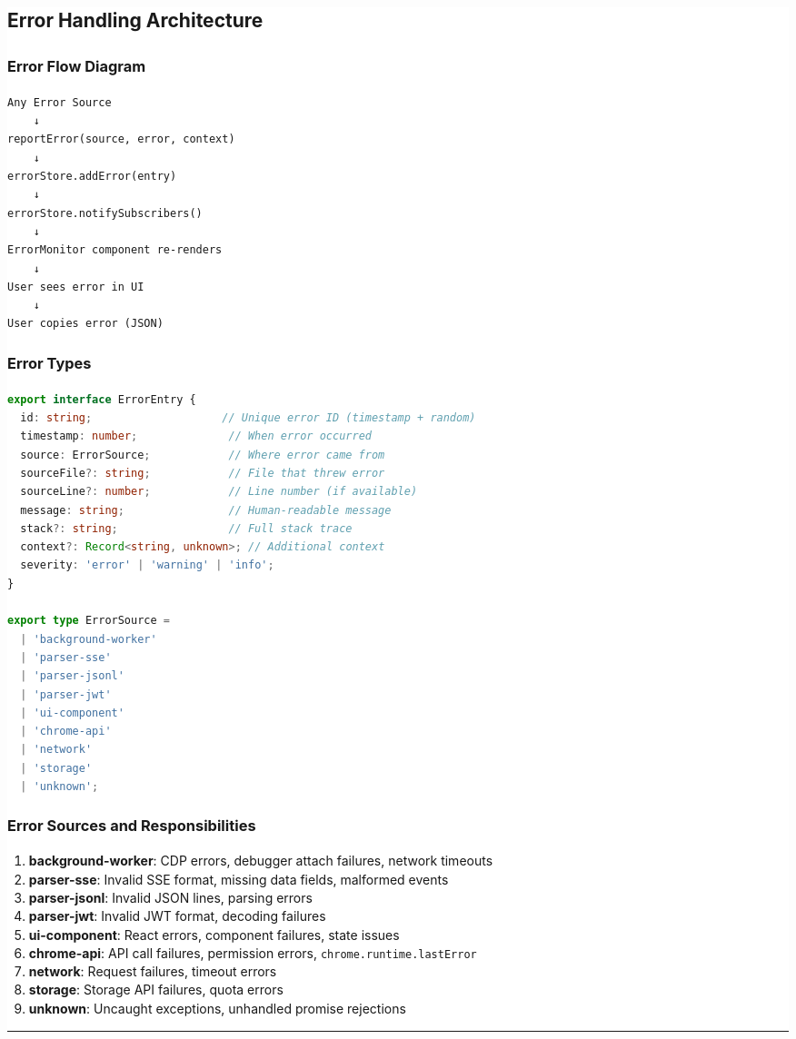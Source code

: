 
## Error Handling Architecture

### Error Flow Diagram

```
Any Error Source
    ↓
reportError(source, error, context)
    ↓
errorStore.addError(entry)
    ↓
errorStore.notifySubscribers()
    ↓
ErrorMonitor component re-renders
    ↓
User sees error in UI
    ↓
User copies error (JSON)
```

### Error Types

```typescript
export interface ErrorEntry {
  id: string;                    // Unique error ID (timestamp + random)
  timestamp: number;              // When error occurred
  source: ErrorSource;            // Where error came from
  sourceFile?: string;            // File that threw error
  sourceLine?: number;            // Line number (if available)
  message: string;                // Human-readable message
  stack?: string;                 // Full stack trace
  context?: Record<string, unknown>; // Additional context
  severity: 'error' | 'warning' | 'info';
}

export type ErrorSource =
  | 'background-worker'
  | 'parser-sse'
  | 'parser-jsonl'
  | 'parser-jwt'
  | 'ui-component'
  | 'chrome-api'
  | 'network'
  | 'storage'
  | 'unknown';
```

### Error Sources and Responsibilities

1. **background-worker**: CDP errors, debugger attach failures, network timeouts
2. **parser-sse**: Invalid SSE format, missing data fields, malformed events
3. **parser-jsonl**: Invalid JSON lines, parsing errors
4. **parser-jwt**: Invalid JWT format, decoding failures
5. **ui-component**: React errors, component failures, state issues
6. **chrome-api**: API call failures, permission errors, `chrome.runtime.lastError`
7. **network**: Request failures, timeout errors
8. **storage**: Storage API failures, quota errors
9. **unknown**: Uncaught exceptions, unhandled promise rejections

---